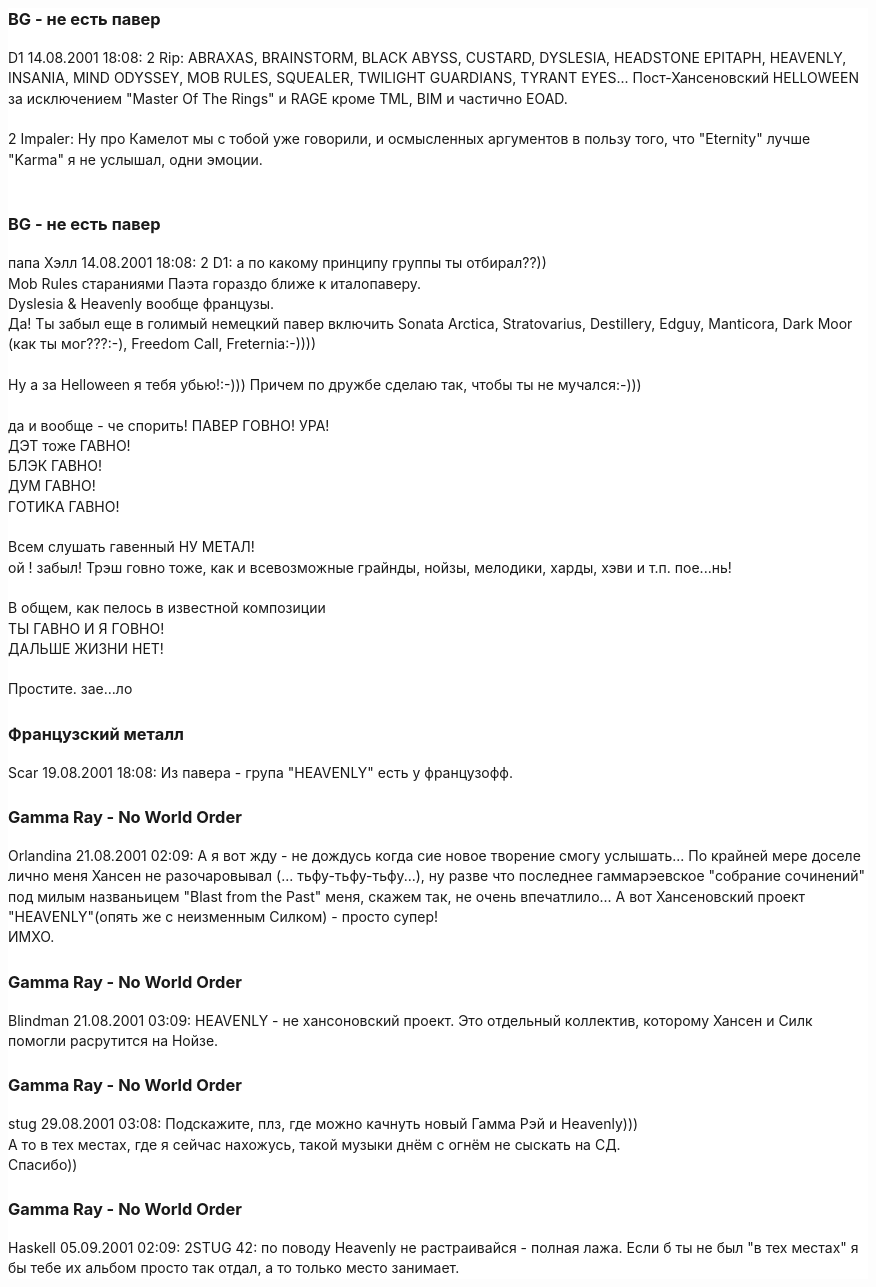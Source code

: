 ### BG - не есть павер

D1 14.08.2001 18:08:
2 Rip: ABRAXAS, BRAINSTORM, BLACK ABYSS, CUSTARD, DYSLESIA, HEADSTONE EPITAPH, HEAVENLY, INSANIA, MIND ODYSSEY, MOB RULES, SQUEALER, TWILIGHT GUARDIANS, TYRANT EYES... Пост-Хансеновский HELLOWEEN за исключением "Master Of The Rings" и RAGE кроме TML, BIM и частично EOAD.<BR><BR>2 Impaler: Ну про Камелот мы с тобой уже говорили, и осмысленных аргументов в пользу того, что "Eternity" лучше "Karma" я не услышал, одни эмоции.<BR><BR>

### BG - не есть павер

папа Хэлл 14.08.2001 18:08:
2 D1: а по какому принципу группы ты отбирал??))<BR>Mob Rules стараниями Паэта гораздо ближе к италопаверу.<BR>Dyslesia & Heavenly вообще французы.<BR>Да! Ты забыл еще в голимый немецкий павер включить Sonata Arctica, Stratovarius, Destillery, Edguy, Manticora, Dark Moor (как ты мог???:-), Freedom Call, Freternia:-))))<BR><BR>Ну а за Helloween я тебя убью!:-))) Причем по дружбе сделаю так, чтобы ты не мучался:-)))<BR><BR>да и вообще - че спорить! ПАВЕР ГОВНО! УРА!<BR>ДЭТ тоже ГАВНО!<BR>БЛЭК ГАВНО!<BR>ДУМ ГАВНО!<BR>ГОТИКА ГАВНО!<BR><BR>Всем слушать гавенный НУ МЕТАЛ!<BR>ой ! забыл! Трэш говно тоже, как и всевозможные грайнды, нойзы, мелодики, харды, хэви и т.п. пое...нь!<BR><BR>В общем, как пелось в известной композиции<BR>ТЫ ГАВНО И Я ГОВНО!<BR>ДАЛЬШЕ ЖИЗНИ НЕТ!<BR><BR>Простите. зае...ло

### Французский металл

Scar 19.08.2001 18:08:
Из павера - група "HEAVENLY" есть у французофф.

### Gamma Ray - No World Order

Orlandina 21.08.2001 02:09:
А я вот жду - не дождусь когда сие новое творение смогу услышать... По крайней мере доселе лично меня Хансен не разочаровывал (... тьфу-тьфу-тьфу...), ну разве что последнее гаммарэевское "собрание сочинений" под милым названьицем "Blast from the Past" меня, скажем так, не очень впечатлило... А вот Хансеновский проект "HEAVENLY"(опять же с неизменным Силком) - просто супер!<BR>ИМХО.

### Gamma Ray - No World Order

Blindman 21.08.2001 03:09:
HEAVENLY - не хансоновский проект. Это отдельный коллектив, которому Хансен и Силк помогли расрутится на Нойзе.

### Gamma Ray - No World Order

stug 29.08.2001 03:08:
Подскажите, плз, где можно качнуть новый Гамма Рэй и Heavenly)))<BR>А то в тех местах, где я сейчас нахожусь, такой музыки днём с огнём не сыскать на СД.<BR>Спасибо))

### Gamma Ray - No World Order

Haskell 05.09.2001 02:09:
2STUG 42: по поводу Heavenly не растраивайся - полная лажа. Если б ты не был "в тех местах" я бы тебе их альбом просто так отдал, а то только место занимает.
